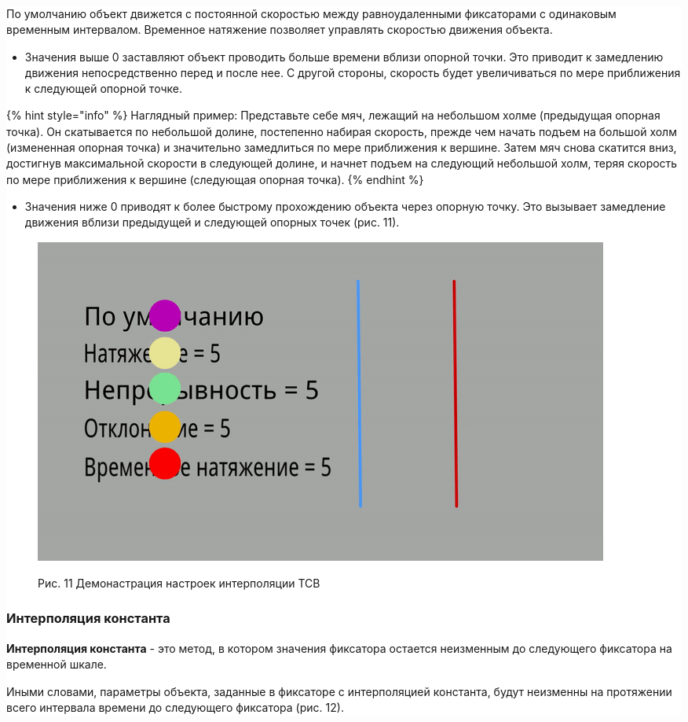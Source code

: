 По умолчанию объект движется с постоянной скоростью между равноудаленными фиксаторами с одинаковым временным интервалом. Временное натяжение позволяет управлять скоростью движения объекта.

* Значения выше 0 заставляют объект проводить больше времени вблизи опорной точки. Это приводит к замедлению движения непосредственно перед и после нее. С другой стороны, скорость будет увеличиваться по мере приближения к следующей опорной точке.

{% hint style="info" %}
Наглядный пример: Представьте себе мяч, лежащий на небольшом холме (предыдущая опорная точка). Он скатывается по небольшой долине, постепенно набирая скорость, прежде чем начать подъем на большой холм (измененная опорная точка) и значительно замедлиться по мере приближения к вершине. Затем мяч снова скатится вниз, достигнув максимальной скорости в следующей долине, и начнет подъем на следующий небольшой холм, теряя скорость по мере приближения к вершине (следующая опорная точка).
{% endhint %}

* Значения ниже 0 приводят к более быстрому прохождению объекта через опорную точку. Это вызывает замедление движения вблизи предыдущей и следующей опорных точек (рис. 11).&#x20;

<figure><img src="../.gitbook/assets/interpolation2.gif" alt=""><figcaption><p>Рис. 11 Демонастрация настроек интерполяции TCB</p></figcaption></figure>

### Интерполяция константа

**Интерполяция константа** - это метод, в котором значения фиксатора остается неизменным до следующего фиксатора на временной шкале.

Иными словами, параметры объекта, заданные в фиксаторе с интерполяцией константа, будут неизменны на протяжении всего интервала времени до следующего фиксатора (рис. 12).
